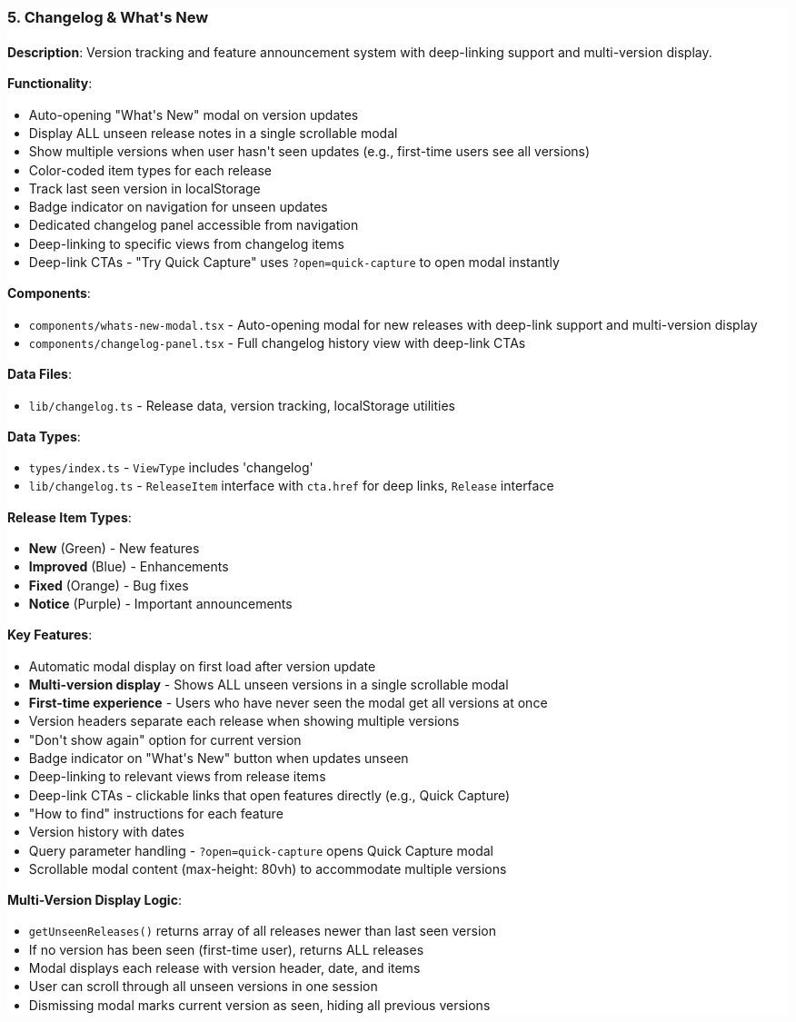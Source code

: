 ### 5. Changelog & What's New

**Description**: Version tracking and feature announcement system with deep-linking support and multi-version display.

**Functionality**:

- Auto-opening "What's New" modal on version updates
- Display ALL unseen release notes in a single scrollable modal
- Show multiple versions when user hasn't seen updates (e.g., first-time users see all versions)
- Color-coded item types for each release
- Track last seen version in localStorage
- Badge indicator on navigation for unseen updates
- Dedicated changelog panel accessible from navigation
- Deep-linking to specific views from changelog items
- Deep-link CTAs - "Try Quick Capture" uses `?open=quick-capture` to open modal instantly

**Components**:

- `components/whats-new-modal.tsx` - Auto-opening modal for new releases with deep-link support and multi-version display
- `components/changelog-panel.tsx` - Full changelog history view with deep-link CTAs

**Data Files**:

- `lib/changelog.ts` - Release data, version tracking, localStorage utilities

**Data Types**:

- `types/index.ts` - `ViewType` includes 'changelog'
- `lib/changelog.ts` - `ReleaseItem` interface with `cta.href` for deep links, `Release` interface

**Release Item Types**:

- **New** (Green) - New features
- **Improved** (Blue) - Enhancements
- **Fixed** (Orange) - Bug fixes
- **Notice** (Purple) - Important announcements

**Key Features**:

- Automatic modal display on first load after version update
- **Multi-version display** - Shows ALL unseen versions in a single scrollable modal
- **First-time experience** - Users who have never seen the modal get all versions at once
- Version headers separate each release when showing multiple versions
- "Don't show again" option for current version
- Badge indicator on "What's New" button when updates unseen
- Deep-linking to relevant views from release items
- Deep-link CTAs - clickable links that open features directly (e.g., Quick Capture)
- "How to find" instructions for each feature
- Version history with dates
- Query parameter handling - `?open=quick-capture` opens Quick Capture modal
- Scrollable modal content (max-height: 80vh) to accommodate multiple versions

**Multi-Version Display Logic**:

- `getUnseenReleases()` returns array of all releases newer than last seen version
- If no version has been seen (first-time user), returns ALL releases
- Modal displays each release with version header, date, and items
- User can scroll through all unseen versions in one session
- Dismissing modal marks current version as seen, hiding all previous versions
